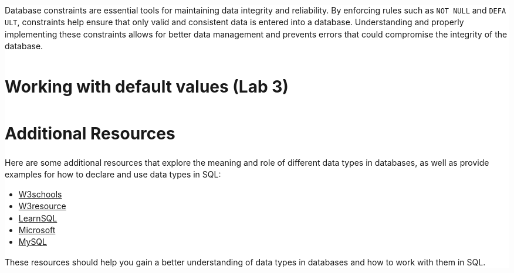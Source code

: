 Database constraints are essential tools for maintaining data integrity and reliability. By enforcing rules such as `NOT NULL` and `DEFAULT`, constraints help ensure that only valid and consistent data is entered into a database. Understanding and properly implementing these constraints allows for better data management and prevents errors that could compromise the integrity of the database.

# Working with default values (Lab 3)

# Additional Resources 
Here are some additional resources that explore the meaning and role of different data types in databases, as well as provide examples for how to declare and use data types in SQL:

- [W3schools](https://www.w3schools.com/sql/sql_datatypes.asp)
- [W3resource](https://www.w3resource.com/sql/datatypes.php)
- [LearnSQL](https://learnsql.com/blog/sql-data-types/)
- [Microsoft](https://docs.microsoft.com/en-us/sql/t-sql/data-types/data-types-transact-sql?view=sql-server-ver15)
- [MySQL](https://dev.mysql.com/doc/refman/8.0/en/data-types.html)

These resources should help you gain a better understanding of data types in databases and how to work with them in SQL.
